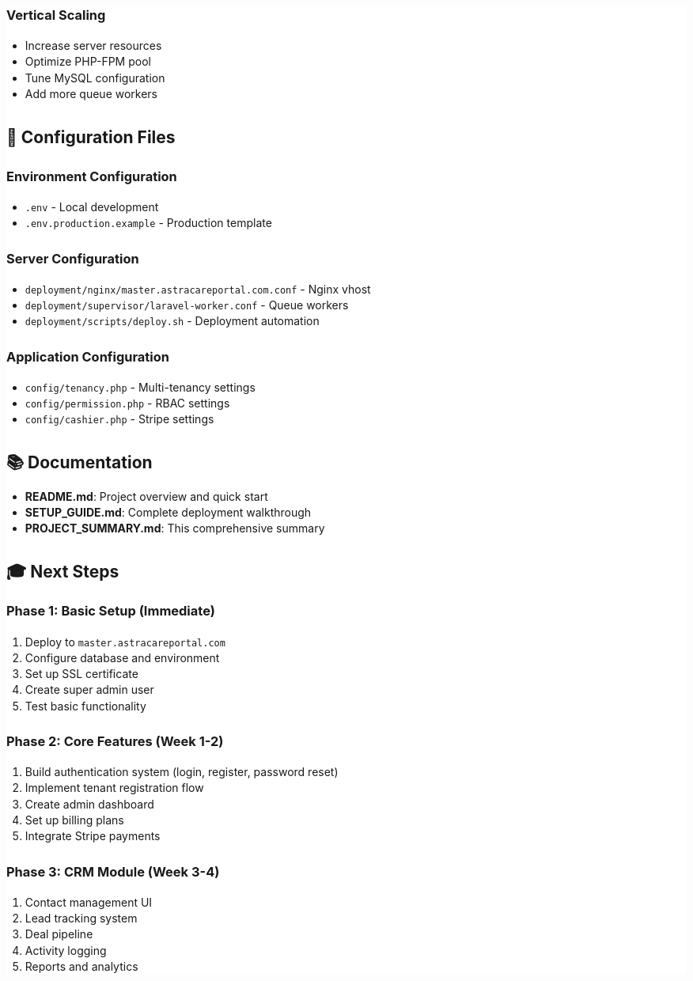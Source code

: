 ### Vertical Scaling
- Increase server resources
- Optimize PHP-FPM pool
- Tune MySQL configuration
- Add more queue workers

## 🔧 Configuration Files

### Environment Configuration
- `.env` - Local development
- `.env.production.example` - Production template

### Server Configuration
- `deployment/nginx/master.astracareportal.com.conf` - Nginx vhost
- `deployment/supervisor/laravel-worker.conf` - Queue workers
- `deployment/scripts/deploy.sh` - Deployment automation

### Application Configuration
- `config/tenancy.php` - Multi-tenancy settings
- `config/permission.php` - RBAC settings
- `config/cashier.php` - Stripe settings

## 📚 Documentation

- **README.md**: Project overview and quick start
- **SETUP_GUIDE.md**: Complete deployment walkthrough
- **PROJECT_SUMMARY.md**: This comprehensive summary

## 🎓 Next Steps

### Phase 1: Basic Setup (Immediate)
1. Deploy to `master.astracareportal.com`
2. Configure database and environment
3. Set up SSL certificate
4. Create super admin user
5. Test basic functionality

### Phase 2: Core Features (Week 1-2)
1. Build authentication system (login, register, password reset)
2. Implement tenant registration flow
3. Create admin dashboard
4. Set up billing plans
5. Integrate Stripe payments

### Phase 3: CRM Module (Week 3-4)
1. Contact management UI
2. Lead tracking system
3. Deal pipeline
4. Activity logging
5. Reports and analytics
